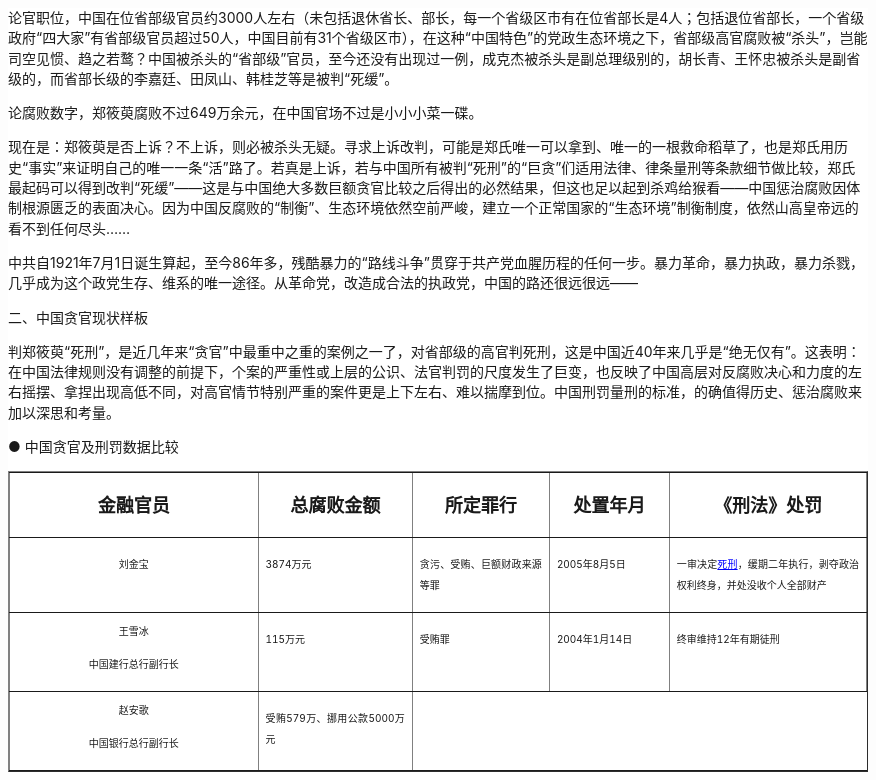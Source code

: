 <p>论官职位，中国在位省部级官员约3000人左右（未包括退休省长、部长，每一个省级区市有在位省部长是4人；包括退位省部长，一个省级政府“四大家”有省部级官员超过50人，中国目前有31个省级区市），在这种“中国特色”的党政生态环境之下，省部级高官腐败被“杀头”，岂能司空见惯、趋之若鹜？中国被杀头的“省部级”官员，至今还没有出现过一例，成克杰被杀头是副总理级别的，胡长青、王怀忠被杀头是副省级的，而省部长级的李嘉廷、田凤山、韩桂芝等是被判“死缓”。</p>
<p>论腐败数字，郑筱萸腐败不过649万余元，在中国官场不过是小小小菜一碟。</p>
<p>现在是：郑筱萸是否上诉？不上诉，则必被杀头无疑。寻求上诉改判，可能是郑氏唯一可以拿到、唯一的一根救命稻草了，也是郑氏用历史“事实”来证明自己的唯一一条“活”路了。若真是上诉，若与中国所有被判“死刑”的“巨贪”们适用法律、律条量刑等条款细节做比较，郑氏最起码可以得到改判“死缓”——这是与中国绝大多数巨额贪官比较之后得出的必然结果，但这也足以起到杀鸡给猴看——中国惩治腐败因体制根源匮乏的表面决心。因为中国反腐败的“制衡”、生态环境依然空前严峻，建立一个正常国家的“生态环境”制衡制度，依然山高皇帝远的看不到任何尽头……</p>
<p>中共自1921年7月1日诞生算起，至今86年多，残酷暴力的“路线斗争”贯穿于共产党血腥历程的任何一步。暴力革命，暴力执政，暴力杀戮，几乎成为这个政党生存、维系的唯一途径。从革命党，改造成合法的执政党，中国的路还很远很远——</p>
<p>二、中国贪官现状样板</p>
<p>判郑筱萸“死刑”，是近几年来“贪官”中最重中之重的案例之一了，对省部级的高官判死刑，这是中国近40年来几乎是“绝无仅有”。这表明：在中国法律规则没有调整的前提下，个案的严重性或上层的公识、法官判罚的尺度发生了巨变，也反映了中国高层对反腐败决心和力度的左右摇摆、拿捏出现高低不同，对高官情节特别严重的案件更是上下左右、难以揣摩到位。中国刑罚量刑的标准，的确值得历史、惩治腐败来加以深思和考量。</p>
<p>● 中国贪官及刑罚数据比较</p>
<table BORDER CELLSPACING="1" CELLPADDING="7" WIDTH="657">
<tr>
<td WIDTH="29%" HEIGHT="38"><font FACE="??ì?" LANG="ZH-CN" SIZE="4"><b></p>
<p ALIGN="CENTER">金融官员</b></font></td>
<td WIDTH="18%" HEIGHT="38"><font FACE="??ì?" LANG="ZH-CN" SIZE="4"><b></p>
<p ALIGN="CENTER">总腐败金额</b></font></td>
<td WIDTH="16%" HEIGHT="38"><font FACE="??ì?" LANG="ZH-CN" SIZE="4"><b></p>
<p ALIGN="CENTER">所定罪行</b></font></td>
<td WIDTH="14%" HEIGHT="38"><font FACE="??ì?" LANG="ZH-CN" SIZE="4"><b></p>
<p ALIGN="CENTER">处置年月</b></font></td>
<td WIDTH="23%" HEIGHT="38"><font FACE="??ì?" LANG="ZH-CN" SIZE="4"><b></p>
<p ALIGN="CENTER">《刑法》处罚</b></font></td>
</tr>
<tr>
<td WIDTH="29%" HEIGHT="42"><font FACE="??ì?" LANG="ZH-CN" SIZE="1"></p>
<p ALIGN="CENTER">刘金宝</font></td>
<td WIDTH="18%" HEIGHT="42"><font SIZE="1"></p>
<p ALIGN="JUSTIFY">3874</font><font FACE="??ì?" LANG="ZH-CN" SIZE="1">万元</font></td>
<td WIDTH="16%" HEIGHT="42"><font FACE="??ì?" LANG="ZH-CN" SIZE="1"></p>
<p ALIGN="JUSTIFY">贪污、受贿、巨额财政来源等罪</font></td>
<td WIDTH="14%" HEIGHT="42"><font SIZE="1"></p>
<p ALIGN="JUSTIFY">2005</font><font FACE="??ì?" LANG="ZH-CN" SIZE="1">年</font><font SIZE="1">8</font><font FACE="??ì?" LANG="ZH-CN" SIZE="1">月</font><font SIZE="1">5</font><font FACE="??ì?" LANG="ZH-CN" SIZE="1">日</font></td>
<td WIDTH="23%" HEIGHT="42"><font FACE="??ì?" LANG="ZH-CN" SIZE="1"></p>
<p ALIGN="JUSTIFY">一审决定</font><font FACE="??ì?" LANG="ZH-CN" SIZE="1" COLOR="#0000ff"><u>死刑</u></font><font FACE="??ì?" LANG="ZH-CN" SIZE="1">，缓期二年执行，剥夺政治权利终身，并处没收个人全部财产</font></td>
</tr>
<tr>
<td WIDTH="29%" HEIGHT="20"><font FACE="??ì?" LANG="ZH-CN" SIZE="1"></p>
<p ALIGN="CENTER">王雪冰</p>
<p ALIGN="CENTER">中国建行总行副行长</font></td>
<td WIDTH="18%" HEIGHT="20"><font SIZE="1"></p>
<p ALIGN="JUSTIFY">115</font><font FACE="??ì?" LANG="ZH-CN" SIZE="1">万元</font></td>
<td WIDTH="16%" HEIGHT="20"><font FACE="??ì?" LANG="ZH-CN" SIZE="1"></p>
<p ALIGN="JUSTIFY">受贿罪</font></td>
<td WIDTH="14%" HEIGHT="20"><font SIZE="1"></p>
<p ALIGN="JUSTIFY">2004</font><font FACE="??ì?" LANG="ZH-CN" SIZE="1">年</font><font SIZE="1">1</font><font FACE="??ì?" LANG="ZH-CN" SIZE="1">月</font><font SIZE="1">14</font><font FACE="??ì?" LANG="ZH-CN" SIZE="1">日</font></td>
<td WIDTH="23%" HEIGHT="20"><font FACE="??ì?" LANG="ZH-CN" SIZE="1"></p>
<p ALIGN="JUSTIFY">终审维持12年有期徒刑</font></td>
</tr>
<tr>
<td WIDTH="29%" HEIGHT="37"><font FACE="??ì?" LANG="ZH-CN" SIZE="1"></p>
<p ALIGN="CENTER">赵安歌</p>
<p ALIGN="CENTER">中国银行总行副行长</font></td>
<td WIDTH="18%" HEIGHT="37"><font FACE="??ì?" LANG="ZH-CN" SIZE="1"></p>
<p ALIGN="JUSTIFY">受贿</font><font SIZE="1">579</font><font FACE="??ì?" LANG="ZH-CN" SIZE="1">万、挪用公款</font><font SIZE="1">5000</font><font FACE="??ì?" LANG="ZH-CN" SIZE="1">万元</font></td>
